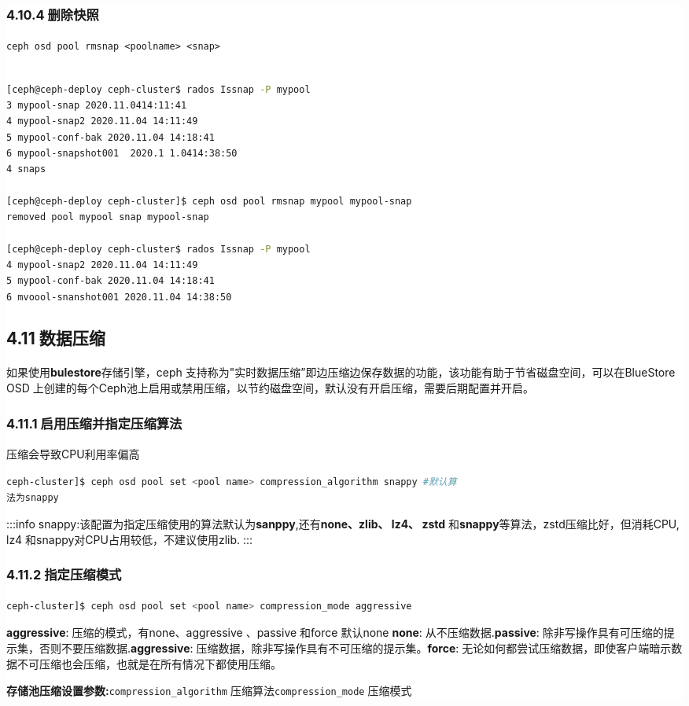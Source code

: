 ```bash


```


### 4.10.4 删除快照 
`ceph osd pool rmsnap <poolname> <snap>`
```bash

[ceph@ceph-deploy ceph-cluster$ rados Issnap -P mypool
3 mypool-snap 2020.11.0414:11:41
4 mypool-snap2 2020.11.04 14:11:49
5 mypool-conf-bak 2020.11.04 14:18:41
6 mypool-snapshot001  2020.1 1.0414:38:50
4 snaps

[ceph@ceph-deploy ceph-cluster]$ ceph osd pool rmsnap mypool mypool-snap
removed pool mypool snap mypool-snap

[ceph@ceph-deploy ceph-cluster$ rados Issnap -P mypool
4 mypool-snap2 2020.11.04 14:11:49
5 mypool-conf-bak 2020.11.04 14:18:41
6 mvoool-snanshot001 2020.11.04 14:38:50

```


## 4.11 数据压缩
如果使用**bulestore**存储引擎，ceph 支持称为"实时数据压缩”即边压缩边保存数据的功能，该功能有助于节省磁盘空间，可以在BlueStore OSD 上创建的每个Ceph池上启用或禁用压缩，以节约磁盘空间，默认没有开启压缩，需要后期配置并开启。

### 4.11.1 启用压缩并指定压缩算法 
压缩会导致CPU利用率偏高
```bash
ceph-cluster]$ ceph osd pool set <pool name> compression_algorithm snappy #默认算
法为snappy
```

:::info
snappy:该配置为指定压缩使用的算法默认为**sanppy**,还有**none、zlib、 lz4、 zstd** 和**snappy**等算法，zstd压缩比好，但消耗CPU, lz4 和snappy对CPU占用较低，不建议使用zlib.
:::

### 4.11.2 指定压缩模式
```bash
ceph-cluster]$ ceph osd pool set <pool name> compression_mode aggressive
```

**aggressive**: 压缩的模式，有none、aggressive 、passive 和force 默认none **none**: 从不压缩数据.**passive**: 除非写操作具有可压缩的提示集，否则不要压缩数据.**aggressive**: 压缩数据，除非写操作具有不可压缩的提示集。**force**: 无论如何都尝试压缩数据，即使客户端暗示数据不可压缩也会压缩，也就是在所有情况下都使用压缩。

**存储池压缩设置参数:**`compression_algorithm`  压缩算法`compression_mode`  压缩模式
